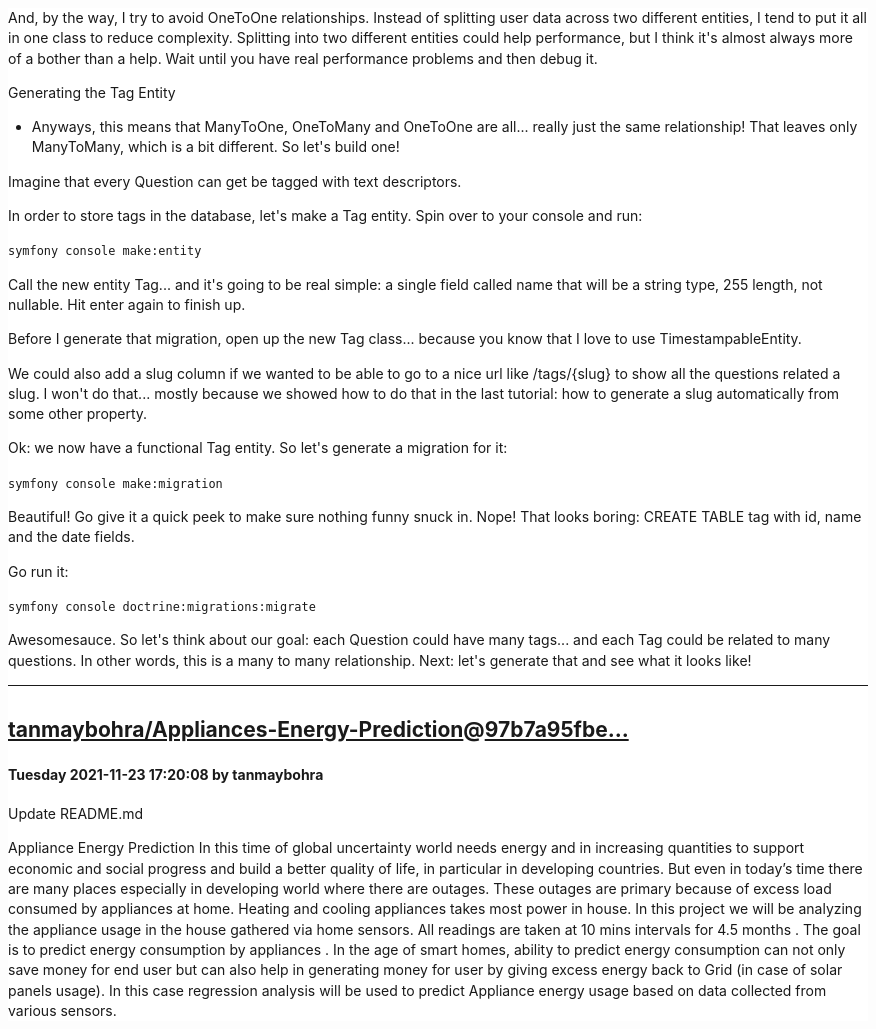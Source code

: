   And, by the way, I try to avoid OneToOne relationships. Instead of splitting user data across two different entities, I tend to put it all in one class to reduce complexity. Splitting into two different entities could help performance, but I think it's almost always more of a bother than a help. Wait until you have real performance problems and then debug it.

  Generating the Tag Entity
  - Anyways, this means that ManyToOne, OneToMany and OneToOne are all... really just the same relationship! That leaves only ManyToMany, which is a bit different. So let's build one!

  Imagine that every Question can get be tagged with text descriptors.

  In order to store tags in the database, let's make a Tag entity. Spin over to your console and run:

    symfony console make:entity
  Call the new entity Tag... and it's going to be real simple: a single field called name that will be a string type, 255 length, not nullable. Hit enter again to finish up.

  Before I generate that migration, open up the new Tag class... because you know that I love to use TimestampableEntity.

  We could also add a slug column if we wanted to be able to go to a nice url like /tags/{slug} to show all the questions related a slug. I won't do that... mostly because we showed how to do that in the last tutorial: how to generate a slug automatically from some other property.

  Ok: we now have a functional Tag entity. So let's generate a migration for it:

    symfony console make:migration
  Beautiful! Go give it a quick peek to make sure nothing funny snuck in. Nope! That looks boring: CREATE TABLE tag with id, name and the date fields.

  Go run it:

    symfony console doctrine:migrations:migrate
  Awesomesauce. So let's think about our goal: each Question could have many tags... and each Tag could be related to many questions. In other words, this is a many to many relationship. Next: let's generate that and see what it looks like!

---
## [tanmaybohra/Appliances-Energy-Prediction](https://github.com/tanmaybohra/Appliances-Energy-Prediction)@[97b7a95fbe...](https://github.com/tanmaybohra/Appliances-Energy-Prediction/commit/97b7a95fbeb68843ab4ae6cc89f760a0490bd363)
#### Tuesday 2021-11-23 17:20:08 by tanmaybohra

Update README.md

Appliance Energy Prediction In this time of global uncertainty world needs energy and in increasing quantities to support economic and social progress and build a better quality of life, in particular in developing countries. But even in today’s time there are many places especially in developing world where there are outages. These outages are primary because of excess load consumed by appliances at home. Heating and cooling appliances takes most power in house. In this project we will be analyzing the appliance usage in the house gathered via home sensors. All readings are taken at 10 mins intervals for 4.5 months . The goal is to predict energy consumption by appliances . In the age of smart homes, ability to predict energy consumption can not only save money for end user but can also help in generating money for user by giving excess energy back to Grid (in case of solar panels usage). In this case regression analysis will be used to predict Appliance energy usage based on data collected from various sensors.

